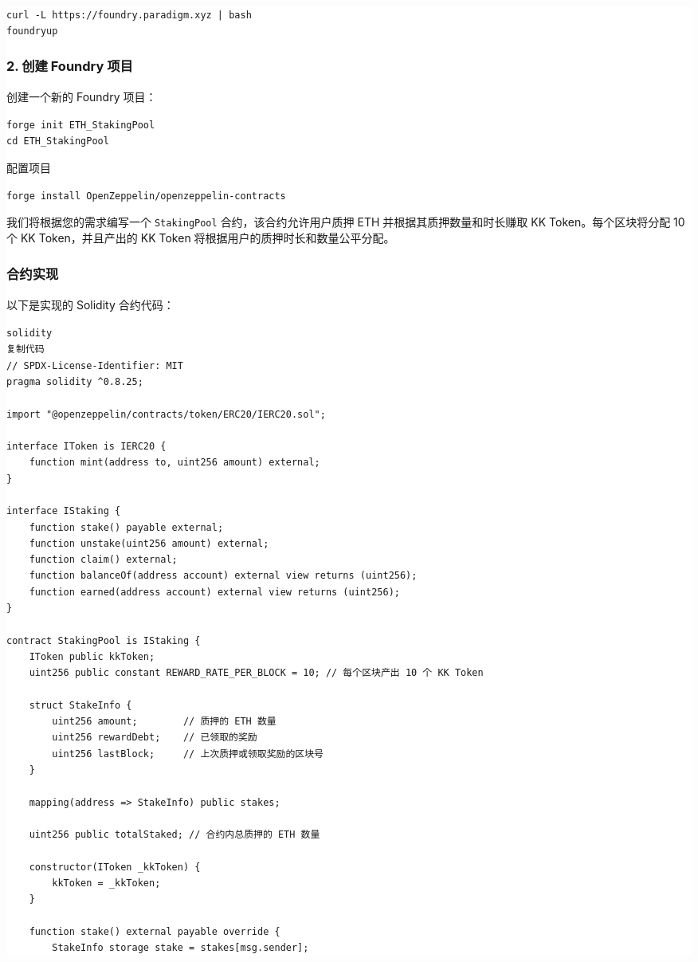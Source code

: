 ```
curl -L https://foundry.paradigm.xyz | bash
foundryup
```

### 2. 创建 Foundry 项目

创建一个新的 Foundry 项目：

```
forge init ETH_StakingPool
cd ETH_StakingPool
```

配置项目

```
forge install OpenZeppelin/openzeppelin-contracts 
```

我们将根据您的需求编写一个 `StakingPool` 合约，该合约允许用户质押 ETH 并根据其质押数量和时长赚取 KK Token。每个区块将分配 10 个 KK Token，并且产出的 KK Token 将根据用户的质押时长和数量公平分配。

### 合约实现

以下是实现的 Solidity 合约代码：

```
solidity
复制代码
// SPDX-License-Identifier: MIT
pragma solidity ^0.8.25;

import "@openzeppelin/contracts/token/ERC20/IERC20.sol";

interface IToken is IERC20 {
    function mint(address to, uint256 amount) external;
}

interface IStaking {
    function stake() payable external;
    function unstake(uint256 amount) external;
    function claim() external;
    function balanceOf(address account) external view returns (uint256);
    function earned(address account) external view returns (uint256);
}

contract StakingPool is IStaking {
    IToken public kkToken;
    uint256 public constant REWARD_RATE_PER_BLOCK = 10; // 每个区块产出 10 个 KK Token

    struct StakeInfo {
        uint256 amount;        // 质押的 ETH 数量
        uint256 rewardDebt;    // 已领取的奖励
        uint256 lastBlock;     // 上次质押或领取奖励的区块号
    }

    mapping(address => StakeInfo) public stakes;

    uint256 public totalStaked; // 合约内总质押的 ETH 数量

    constructor(IToken _kkToken) {
        kkToken = _kkToken;
    }

    function stake() external payable override {
        StakeInfo storage stake = stakes[msg.sender];

```